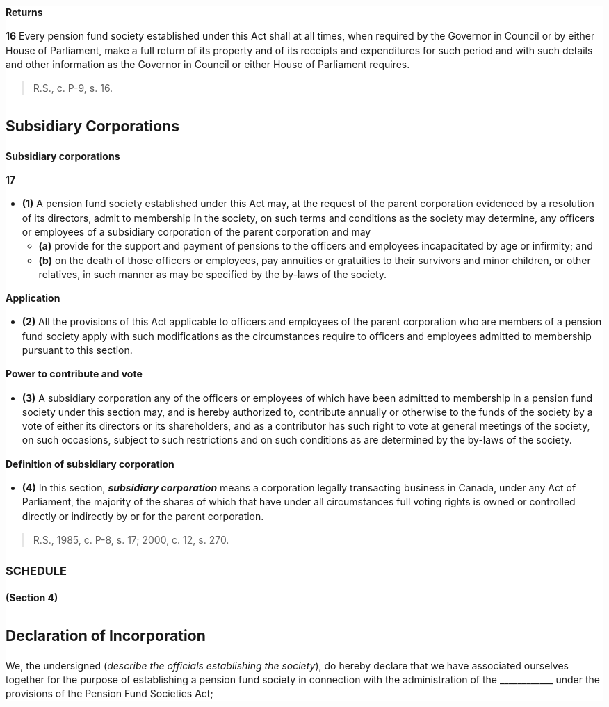 
**Returns**

**16** Every pension fund society established under this Act shall at all times, when required by the Governor in Council or by either House of Parliament, make a full return of its property and of its receipts and expenditures for such period and with such details and other information as the Governor in Council or either House of Parliament requires.
> R.S., c. P-9, s. 16.





## Subsidiary Corporations



**Subsidiary corporations**

**17** 

- **(1)** A pension fund society established under this Act may, at the request of the parent corporation evidenced by a resolution of its directors, admit to membership in the society, on such terms and conditions as the society may determine, any officers or employees of a subsidiary corporation of the parent corporation and may
	- **(a)** provide for the support and payment of pensions to the officers and employees incapacitated by age or infirmity; and
	- **(b)** on the death of those officers or employees, pay annuities or gratuities to their survivors and minor children, or other relatives, in such manner as may be specified by the by-laws of the society.

**Application**

- **(2)** All the provisions of this Act applicable to officers and employees of the parent corporation who are members of a pension fund society apply with such modifications as the circumstances require to officers and employees admitted to membership pursuant to this section.

**Power to contribute and vote**

- **(3)** A subsidiary corporation any of the officers or employees of which have been admitted to membership in a pension fund society under this section may, and is hereby authorized to, contribute annually or otherwise to the funds of the society by a vote of either its directors or its shareholders, and as a contributor has such right to vote at general meetings of the society, on such occasions, subject to such restrictions and on such conditions as are determined by the by-laws of the society.

**Definition of subsidiary corporation**

- **(4)** In this section, ***subsidiary corporation*** means a corporation legally transacting business in Canada, under any Act of Parliament, the majority of the shares of which that have under all circumstances full voting rights is owned or controlled directly or indirectly by or for the parent corporation.
> R.S., 1985, c. P-8, s. 17; 2000, c. 12, s. 270.





### **SCHEDULE** 
**(Section 4)**
## Declaration of Incorporation
We, the undersigned (*describe the officials establishing the society*), do hereby declare that we have associated ourselves together for the purpose of establishing a pension fund society in connection with the administration of the ____________ under the provisions of the Pension Fund Societies Act;
